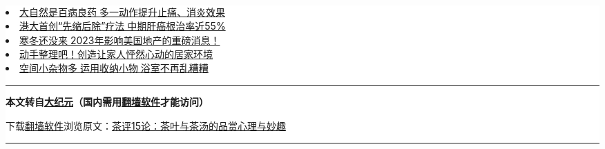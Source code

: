 <li><a href="https://github.com/19920513/djy/blob/master/gb/23/1/21/n13912386.md#1">大自然是百病良药 多一动作提升止痛、消炎效果</a></li>
<li><a href="https://github.com/19920513/djy/blob/master/gb/23/1/19/n13911297.md#1">港大首创“先缩后除”疗法 中期肝癌根治率近55%</a></li>
<li><a href="https://github.com/19920513/djy/blob/master/gb/23/1/23/n13913695.md#1">寒冬还没来 2023年影响美国地产的重磅消息！</a></li>
<li><a href="https://github.com/19920513/djy/blob/master/gb/23/1/6/n13900786.md#1">动手整理吧！创造让家人怦然心动的居家环境</a></li>
<li><a href="https://github.com/19920513/djy/blob/master/gb/23/1/12/n13905189.md#1">空间小杂物多 运用收纳小物 浴室不再乱糟糟</a></li>
<hr>

<strong>本文转自<a href="https://www.epochtimes.com">大纪元</a>（国内需用<a href="https://github.com/19920513/www/blob/master/README.md#8">翻墙软件</a>才能访问）</strong><p>下载<a href="https://github.com/19920513/www/blob/master/README.md#8">翻墙软件</a>浏览原文：<a href="https://www.epochtimes.com/gb/23/1/14/n13906674.htm">茶评15论：茶叶与茶汤的品赏心理与妙趣</a></p><hr>
